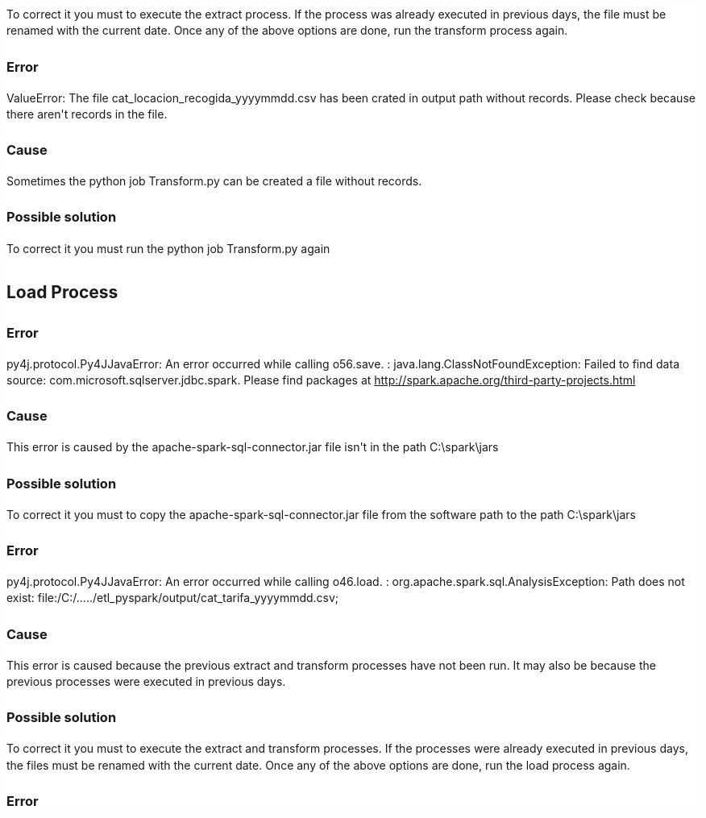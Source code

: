 To correct it you must to execute the extract process. If the process was already executed in previous days, the file must be renamed with the current date. Once any of the above options are done, run the transform process again.

### Error

ValueError: The file cat_locacion_recogida_yyyymmdd.csv has been crated in output path without records.
Please check because there aren't records in the file.

### Cause

Sometimes the python job Transform.py can be created a file without records.

### Possible solution

To correct it you must run the python job Transform.py again

## Load Process

### Error

py4j.protocol.Py4JJavaError: An error occurred while calling o56.save.
: java.lang.ClassNotFoundException: Failed to find data source: com.microsoft.sqlserver.jdbc.spark. Please find packages at http://spark.apache.org/third-party-projects.html

### Cause

This error is caused by the apache-spark-sql-connector.jar file isn't in the path C:\spark\jars

### Possible solution

To correct it you must to copy the apache-spark-sql-connector.jar file from the software path to the path C:\spark\jars

### Error

py4j.protocol.Py4JJavaError: An error occurred while calling o46.load.
: org.apache.spark.sql.AnalysisException: Path does not exist: file:/C:/...../etl_pyspark/output/cat_tarifa_yyyymmdd.csv;

### Cause

This error is caused because the previous extract and transform processes have not been run. It may also be because the previous processes were executed in previous days.

### Possible solution

To correct it you must to execute the extract and transform processes. If the processes were already executed in previous days, the files must be renamed with the current date. Once any of the above options are done, run the load process again.

### Error
